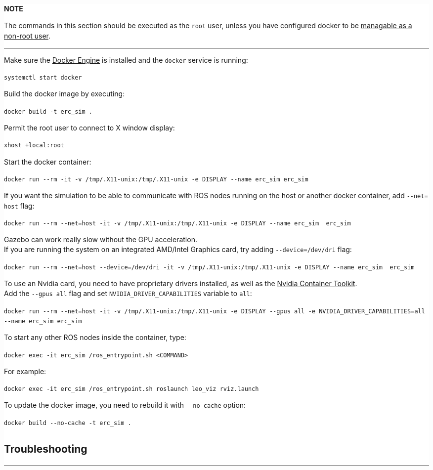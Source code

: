 **NOTE**

The commands in this section should be executed as the `root` user, unless you have configured docker to be [managable as a non-root user](https://docs.docker.com/engine/install/linux-postinstall/).

---

Make sure the [Docker Engine](https://docs.docker.com/engine/install/#server) is installed and the `docker` service is running:
```
systemctl start docker
```
Build the docker image by executing:
```
docker build -t erc_sim .
```
Permit the root user to connect to X window display:
```
xhost +local:root
```
Start the docker container:
```
docker run --rm -it -v /tmp/.X11-unix:/tmp/.X11-unix -e DISPLAY --name erc_sim erc_sim
```
If you want the simulation to be able to communicate with ROS nodes running on the host or another docker container, add `--net=host` flag:
```
docker run --rm --net=host -it -v /tmp/.X11-unix:/tmp/.X11-unix -e DISPLAY --name erc_sim  erc_sim
```
Gazebo can work really slow without the GPU acceleration. \
If you are running the system on an integrated AMD/Intel Graphics card, try adding `--device=/dev/dri` flag:
```
docker run --rm --net=host --device=/dev/dri -it -v /tmp/.X11-unix:/tmp/.X11-unix -e DISPLAY --name erc_sim  erc_sim
```
To use an Nvidia card, you need to have proprietary drivers installed, as well as the [Nvidia Container Toolkit](https://github.com/NVIDIA/nvidia-docker). \
Add the `--gpus all` flag and set `NVIDIA_DRIVER_CAPABILITIES` variable to `all`:
```
docker run --rm --net=host -it -v /tmp/.X11-unix:/tmp/.X11-unix -e DISPLAY --gpus all -e NVIDIA_DRIVER_CAPABILITIES=all --name erc_sim erc_sim
```
To start any other ROS nodes inside the container, type:
```
docker exec -it erc_sim /ros_entrypoint.sh <COMMAND>
```
For example:
```
docker exec -it erc_sim /ros_entrypoint.sh roslaunch leo_viz rviz.launch
```
To update the docker image, you need to rebuild it with `--no-cache` option:
```
docker build --no-cache -t erc_sim .
```
## Troubleshooting

---